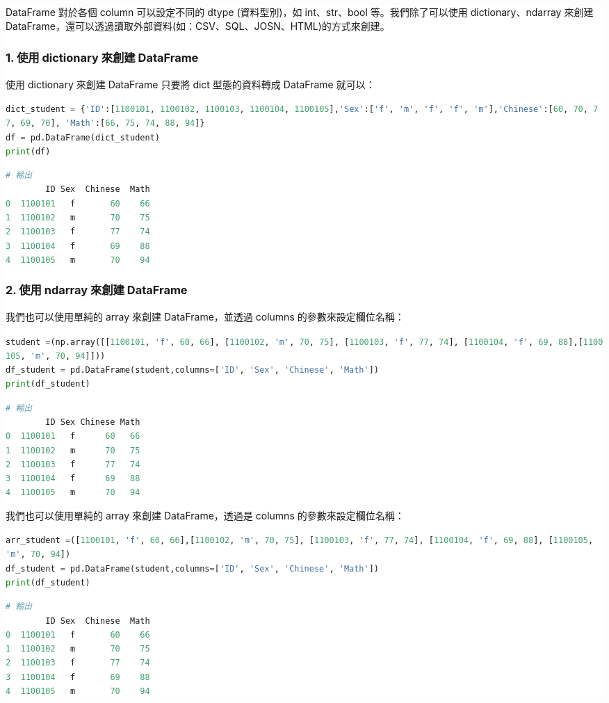 DataFrame 對於各個 column 可以設定不同的 dtype (資料型別)，如 int、str、bool 等。我們除了可以使用 dictionary、ndarray 來創建 DataFrame，還可以透過讀取外部資料(如：CSV、SQL、JOSN、HTML)的方式來創建。

### 1. 使用 dictionary 來創建 DataFrame

使用 dictionary 來創建 DataFrame 只要將 dict 型態的資料轉成 DataFrame 就可以：

```python
dict_student = {'ID':[1100101, 1100102, 1100103, 1100104, 1100105],'Sex':['f', 'm', 'f', 'f', 'm'],'Chinese':[60, 70, 77, 69, 70], 'Math':[66, 75, 74, 88, 94]}
df = pd.DataFrame(dict_student)
print(df)
```

```python
# 輸出
        ID Sex  Chinese  Math
0  1100101   f       60    66
1  1100102   m       70    75
2  1100103   f       77    74
3  1100104   f       69    88
4  1100105   m       70    94
```

### 2. 使用 ndarray 來創建 DataFrame

我們也可以使用單純的 array 來創建 DataFrame，並透過 columns 的參數來設定欄位名稱：

```python
student =(np.array([[1100101, 'f', 60, 66], [1100102, 'm', 70, 75], [1100103, 'f', 77, 74], [1100104, 'f', 69, 88],[1100105, 'm', 70, 94]]))
df_student = pd.DataFrame(student,columns=['ID', 'Sex', 'Chinese', 'Math'])
print(df_student)
```

```python
# 輸出
        ID Sex Chinese Math
0  1100101   f      60   66
1  1100102   m      70   75
2  1100103   f      77   74
3  1100104   f      69   88
4  1100105   m      70   94
```

我們也可以使用單純的 array 來創建 DataFrame，透過是 columns 的參數來設定欄位名稱：

```python
arr_student =([1100101, 'f', 60, 66],[1100102, 'm', 70, 75], [1100103, 'f', 77, 74], [1100104, 'f', 69, 88], [1100105, 'm', 70, 94])
df_student = pd.DataFrame(student,columns=['ID', 'Sex', 'Chinese', 'Math'])
print(df_student)
```

```python
# 輸出
        ID Sex  Chinese  Math
0  1100101   f       60    66
1  1100102   m       70    75
2  1100103   f       77    74
3  1100104   f       69    88
4  1100105   m       70    94
```
